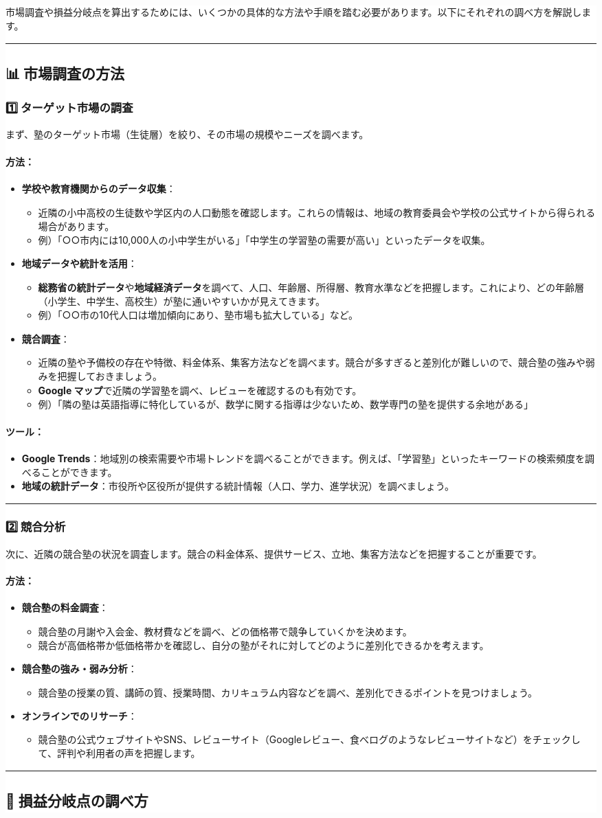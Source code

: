 市場調査や損益分岐点を算出するためには、いくつかの具体的な方法や手順を踏む必要があります。以下にそれぞれの調べ方を解説します。

---

## 📊 **市場調査の方法**

### 1️⃣ **ターゲット市場の調査**

まず、塾のターゲット市場（生徒層）を絞り、その市場の規模やニーズを調べます。

#### 方法：

* **学校や教育機関からのデータ収集**：

  * 近隣の小中高校の生徒数や学区内の人口動態を確認します。これらの情報は、地域の教育委員会や学校の公式サイトから得られる場合があります。
  * 例）「○○市内には10,000人の小中学生がいる」「中学生の学習塾の需要が高い」といったデータを収集。

* **地域データや統計を活用**：

  * **総務省の統計データ**や**地域経済データ**を調べて、人口、年齢層、所得層、教育水準などを把握します。これにより、どの年齢層（小学生、中学生、高校生）が塾に通いやすいかが見えてきます。
  * 例）「○○市の10代人口は増加傾向にあり、塾市場も拡大している」など。

* **競合調査**：

  * 近隣の塾や予備校の存在や特徴、料金体系、集客方法などを調べます。競合が多すぎると差別化が難しいので、競合塾の強みや弱みを把握しておきましょう。
  * **Google マップ**で近隣の学習塾を調べ、レビューを確認するのも有効です。
  * 例）「隣の塾は英語指導に特化しているが、数学に関する指導は少ないため、数学専門の塾を提供する余地がある」

#### ツール：

* **Google Trends**：地域別の検索需要や市場トレンドを調べることができます。例えば、「学習塾」といったキーワードの検索頻度を調べることができます。
* **地域の統計データ**：市役所や区役所が提供する統計情報（人口、学力、進学状況）を調べましょう。

---

### 2️⃣ **競合分析**

次に、近隣の競合塾の状況を調査します。競合の料金体系、提供サービス、立地、集客方法などを把握することが重要です。

#### 方法：

* **競合塾の料金調査**：

  * 競合塾の月謝や入会金、教材費などを調べ、どの価格帯で競争していくかを決めます。
  * 競合が高価格帯か低価格帯かを確認し、自分の塾がそれに対してどのように差別化できるかを考えます。

* **競合塾の強み・弱み分析**：

  * 競合塾の授業の質、講師の質、授業時間、カリキュラム内容などを調べ、差別化できるポイントを見つけましょう。

* **オンラインでのリサーチ**：

  * 競合塾の公式ウェブサイトやSNS、レビューサイト（Googleレビュー、食べログのようなレビューサイトなど）をチェックして、評判や利用者の声を把握します。

---

## 💸 **損益分岐点の調べ方**
